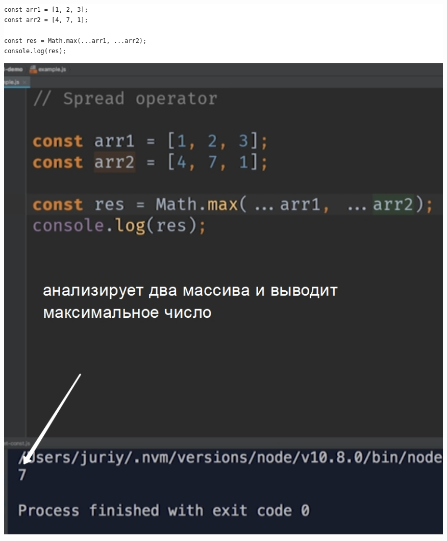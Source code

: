 ```
const arr1 = [1, 2, 3];
const arr2 = [4, 7, 1];

const res = Math.max(...arr1, ...arr2);
console.log(res);
```

![](./img/046.jpg)


[prefix + 'age']: 23